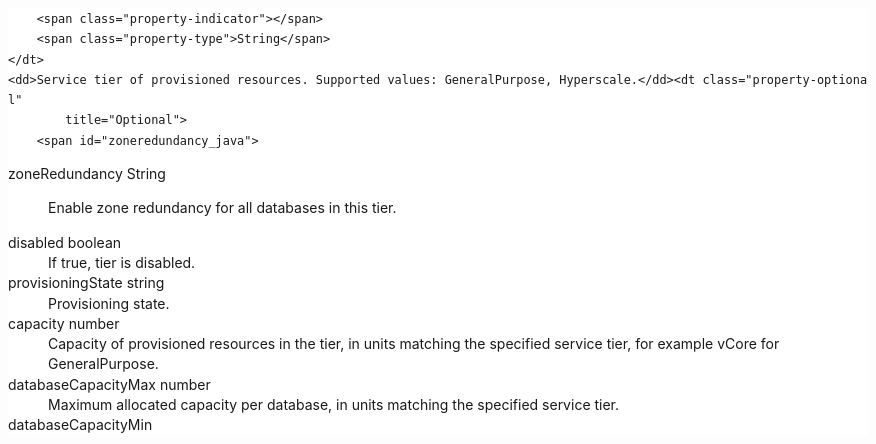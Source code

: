         <span class="property-indicator"></span>
        <span class="property-type">String</span>
    </dt>
    <dd>Service tier of provisioned resources. Supported values: GeneralPurpose, Hyperscale.</dd><dt class="property-optional"
            title="Optional">
        <span id="zoneredundancy_java">
<a data-swiftype-name="resource-property" data-swiftype-type="text" href="#zoneredundancy_java" style="color: inherit; text-decoration: inherit;">zone<wbr>Redundancy</a>
</span>
        <span class="property-indicator"></span>
        <span class="property-type">String</span>
    </dt>
    <dd>Enable zone redundancy for all databases in this tier.</dd></dl>
</pulumi-choosable>
</div>

<div>
<pulumi-choosable type="language" values="javascript,typescript">
<dl class="resources-properties"><dt class="property-required"
            title="Required">
        <span id="disabled_nodejs">
<a data-swiftype-name="resource-property" data-swiftype-type="text" href="#disabled_nodejs" style="color: inherit; text-decoration: inherit;">disabled</a>
</span>
        <span class="property-indicator"></span>
        <span class="property-type">boolean</span>
    </dt>
    <dd>If true, tier is disabled.</dd><dt class="property-required"
            title="Required">
        <span id="provisioningstate_nodejs">
<a data-swiftype-name="resource-property" data-swiftype-type="text" href="#provisioningstate_nodejs" style="color: inherit; text-decoration: inherit;">provisioning<wbr>State</a>
</span>
        <span class="property-indicator"></span>
        <span class="property-type">string</span>
    </dt>
    <dd>Provisioning state.</dd><dt class="property-optional"
            title="Optional">
        <span id="capacity_nodejs">
<a data-swiftype-name="resource-property" data-swiftype-type="text" href="#capacity_nodejs" style="color: inherit; text-decoration: inherit;">capacity</a>
</span>
        <span class="property-indicator"></span>
        <span class="property-type">number</span>
    </dt>
    <dd>Capacity of provisioned resources in the tier, in units matching the specified service tier, for example vCore for GeneralPurpose.</dd><dt class="property-optional"
            title="Optional">
        <span id="databasecapacitymax_nodejs">
<a data-swiftype-name="resource-property" data-swiftype-type="text" href="#databasecapacitymax_nodejs" style="color: inherit; text-decoration: inherit;">database<wbr>Capacity<wbr>Max</a>
</span>
        <span class="property-indicator"></span>
        <span class="property-type">number</span>
    </dt>
    <dd>Maximum allocated capacity per database, in units matching the specified service tier.</dd><dt class="property-optional"
            title="Optional">
        <span id="databasecapacitymin_nodejs">
<a data-swiftype-name="resource-property" data-swiftype-type="text" href="#databasecapacitymin_nodejs" style="color: inherit; text-decoration: inherit;">database<wbr>Capacity<wbr>Min</a>
</span>
        <span class="property-indicator"></span>
